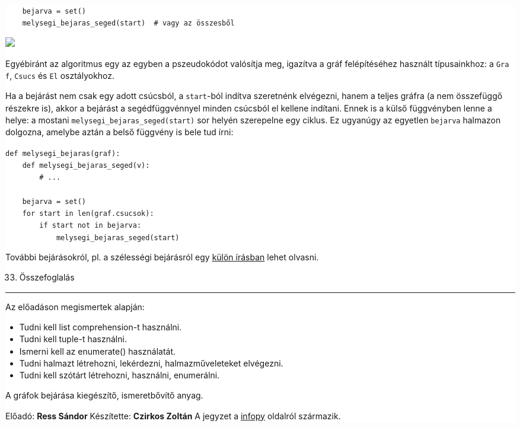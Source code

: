         bejarva = set()
        melysegi_bejaras_seged(start)  # vagy az összesből
    

![](dfs.svg)

Egyébiránt az algoritmus egy az egyben a pszeudokódot valósítja meg, igazítva a gráf felépítéséhez használt típusainkhoz: a `Graf`, `Csucs` és `El` osztályokhoz.

Ha a bejárást nem csak egy adott csúcsból, a `start`\-ból indítva szeretnénk elvégezni, hanem a teljes gráfra (a nem összefüggő részekre is), akkor a bejárást a segédfüggvénnyel minden csúcsból el kellene indítani. Ennek is a külső függvényben lenne a helye: a mostani `melysegi_bejaras_seged(start)` sor helyén szerepelne egy ciklus. Ez ugyanúgy az egyetlen `bejarva` halmazon dolgozna, amelybe aztán a belső függvény is bele tud írni:

    def melysegi_bejaras(graf):
        def melysegi_bejaras_seged(v):
            # ...
     
        bejarva = set()
        for start in len(graf.csucsok):
            if start not in bejarva:
                melysegi_bejaras_seged(start)
    

További bejárásokról, pl. a szélességi bejárásról egy [külön írásban](/grafok/) lehet olvasni.

33. Összefoglalás[](#33)
------------------------

Az előadáson megismertek alapján:

*   Tudni kell list comprehension-t használni.
*   Tudni kell tuple-t használni.
*   Ismerni kell az enumerate() használatát.
*   Tudni halmazt létrehozni, lekérdezni, halmazműveleteket elvégezni.
*   Tudni kell szótárt létrehozni, használni, enumerálni.

A gráfok bejárása kiegészítő, ismeretbővítő anyag.

Előadó: **Ress Sándor**
Készítette: **Czirkos Zoltán**
A jegyzet a [infopy](https://infopy.eet.bme.hu) oldalról származik.